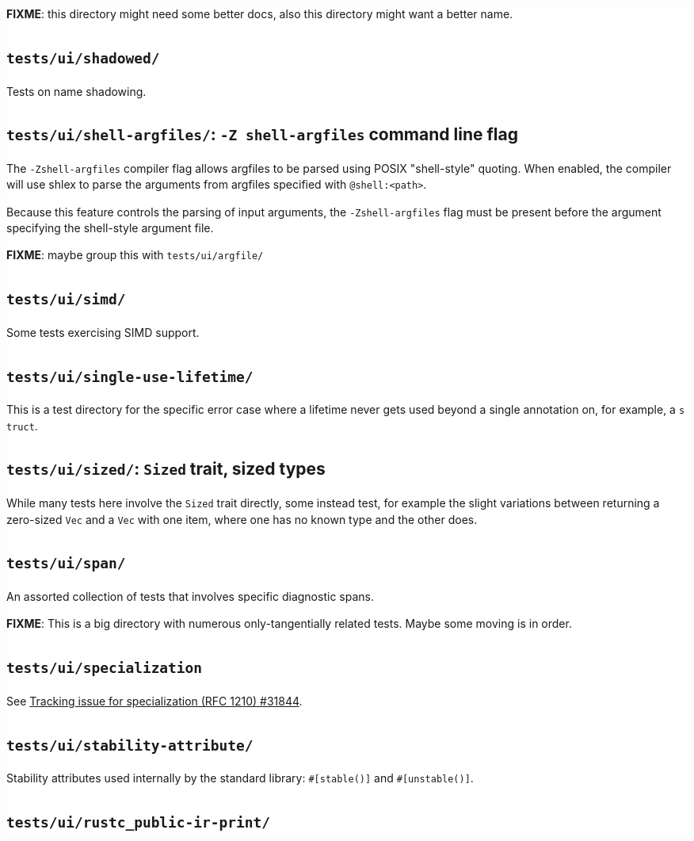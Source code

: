**FIXME**: this directory might need some better docs, also this directory might want a better name.

## `tests/ui/shadowed/`

Tests on name shadowing.

## `tests/ui/shell-argfiles/`: `-Z shell-argfiles` command line flag

The `-Zshell-argfiles` compiler flag allows argfiles to be parsed using POSIX "shell-style" quoting. When enabled, the compiler will use shlex to parse the arguments from argfiles specified with `@shell:<path>`.

Because this feature controls the parsing of input arguments, the `-Zshell-argfiles` flag must be present before the argument specifying the shell-style argument file.

**FIXME**: maybe group this with `tests/ui/argfile/`

## `tests/ui/simd/`

Some tests exercising SIMD support.

## `tests/ui/single-use-lifetime/`

This is a test directory for the specific error case where a lifetime never gets used beyond a single annotation on, for example, a `struct`.

## `tests/ui/sized/`: `Sized` trait, sized types

While many tests here involve the `Sized` trait directly, some instead test, for example the slight variations between returning a zero-sized `Vec` and a `Vec` with one item, where one has no known type and the other does.

## `tests/ui/span/`

An assorted collection of tests that involves specific diagnostic spans.

**FIXME**: This is a big directory with numerous only-tangentially related tests. Maybe some moving is in order.

## `tests/ui/specialization`

See [Tracking issue for specialization (RFC 1210) #31844](https://github.com/rust-lang/rust/issues/31844).

## `tests/ui/stability-attribute/`

Stability attributes used internally by the standard library: `#[stable()]` and `#[unstable()]`.

## `tests/ui/rustc_public-ir-print/`


[`annotate-snippets`]: https://github.com/rust-lang/annotate-snippets-rs